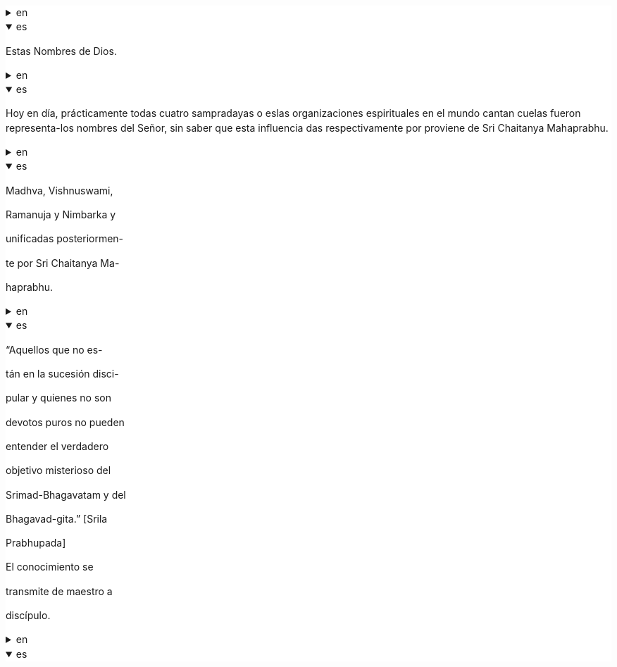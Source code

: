 <details><summary>en</summary></details>

<details open><summary>es</summary>

Estas Nombres de Dios.
</details>

<details><summary>en</summary></details>

<details open><summary>es</summary>

Hoy en día, prácticamente todas cuatro sampradayas o eslas organizaciones espirituales en el mundo cantan cuelas fueron representa-los nombres del Señor, sin saber que esta influencia das respectivamente por proviene de Sri Chaitanya Mahaprabhu.
</details>

<details><summary>en</summary></details>

<details open><summary>es</summary>

Madhva, Vishnuswami,

Ramanuja y Nimbarka y

unificadas posteriormen-

te por Sri Chaitanya Ma-

haprabhu.
</details>

<details><summary>en</summary></details>

<details open><summary>es</summary>

“Aquellos que no es-

tán en la sucesión disci-

pular y quienes no son

devotos puros no pueden

entender el verdadero

objetivo misterioso del

Srimad-Bhagavatam y del

Bhagavad-gita.” \[Srila

Prabhupada\]

El conocimiento se

transmite de maestro a

discípulo.
</details>

<details><summary>en</summary></details>

<details open><summary>es</summary>

